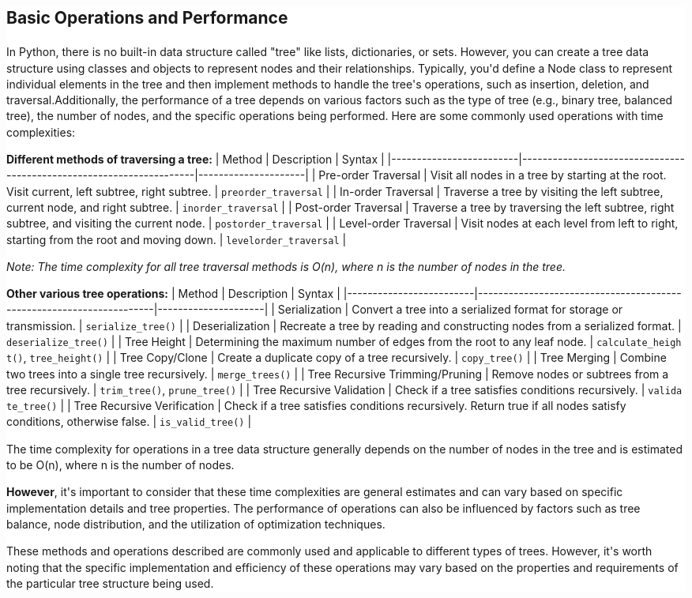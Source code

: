## Basic Operations and Performance

In Python, there is no built-in data structure called "tree" like lists, dictionaries, or sets. However, you can create a tree data structure using classes and objects to represent nodes and their relationships. Typically, you'd define a Node class to represent individual elements in the tree and then implement methods to handle the tree's operations, such as insertion, deletion, and traversal.Additionally, the performance of a tree depends on various factors such as the type of tree (e.g., binary tree, balanced tree), the number of nodes, and the specific operations being performed. Here are some commonly used operations with time complexities:

**Different methods of traversing a tree:**
| Method                  | Description                                                         | Syntax             |
|-------------------------|---------------------------------------------------------------------|---------------------|
| Pre-order Traversal     | Visit all nodes in a tree by starting at the root. Visit current, left subtree, right subtree. | `preorder_traversal`  |
| In-order Traversal      | Traverse a tree by visiting the left subtree, current node, and right subtree. | `inorder_traversal`   |
| Post-order Traversal    | Traverse a tree by traversing the left subtree, right subtree, and visiting the current node. | `postorder_traversal` |
| Level-order Traversal   | Visit nodes at each level from left to right, starting from the root and moving down. | `levelorder_traversal` |

_Note: The time complexity for all tree traversal methods is O(n), where n is the number of nodes in the tree._

**Other various tree operations:**
| Method                  | Description                                                         | Syntax             |
|-------------------------|---------------------------------------------------------------------|---------------------|
| Serialization           | Convert a tree into a serialized format for storage or transmission. | `serialize_tree()`      |
| Deserialization         | Recreate a tree by reading and constructing nodes from a serialized format. | `deserialize_tree()`    |
| Tree Height             | Determining the maximum number of edges from the root to any leaf node. | `calculate_height()`, `tree_height()`    |
| Tree Copy/Clone         | Create a duplicate copy of a tree recursively.                       | `copy_tree()`           |
| Tree Merging            | Combine two trees into a single tree recursively.                    | `merge_trees()`         |
| Tree Recursive Trimming/Pruning | Remove nodes or subtrees from a tree recursively.              | `trim_tree()`, `prune_tree()` |
| Tree Recursive Validation | Check if a tree satisfies conditions recursively.                 | `validate_tree()`       |
| Tree Recursive Verification | Check if a tree satisfies conditions recursively. Return true if all nodes satisfy conditions, otherwise false. | `is_valid_tree()`       |


The time complexity for operations in a tree data structure generally depends on the number of nodes in the tree and is estimated to be O(n), where n is the number of nodes.

**However**, it's important to consider that these time complexities are general estimates and can vary based on specific implementation details and tree properties. The performance of operations can also be influenced by factors such as tree balance, node distribution, and the utilization of optimization techniques.

These methods and operations described are commonly used and applicable to different types of trees. However, it's worth noting that the specific implementation and efficiency of these operations may vary based on the properties and requirements of the particular tree structure being used.
